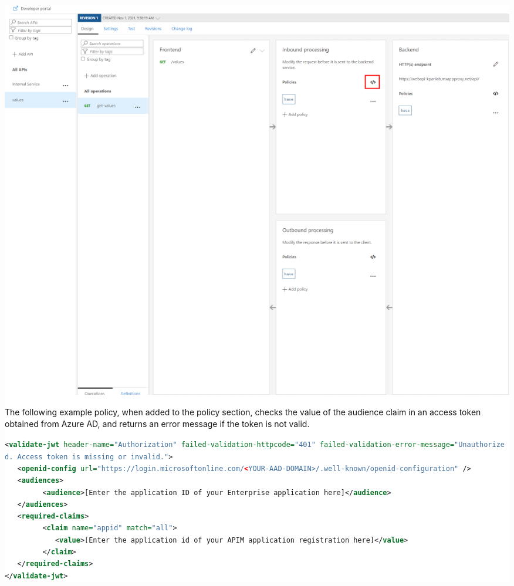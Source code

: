 ![Policy editor](images/policy-editor.png)

The following example policy, when added to the <inbound> policy section, checks the value of the audience claim in an access token obtained from Azure AD, and returns an error message if the token is not valid.

   ```xml
   <validate-jwt header-name="Authorization" failed-validation-httpcode="401" failed-validation-error-message="Unauthorized. Access token is missing or invalid.">
      <openid-config url="https://login.microsoftonline.com/<YOUR-AAD-DOMAIN>/.well-known/openid-configuration" />
      <audiences>
            <audience>[Enter the application ID of your Enterprise application here]</audience>
      </audiences>
      <required-claims>
            <claim name="appid" match="all">
               <value>[Enter the application id of your APIM application registration here]</value>
            </claim>
      </required-claims>
   </validate-jwt>
   ```
